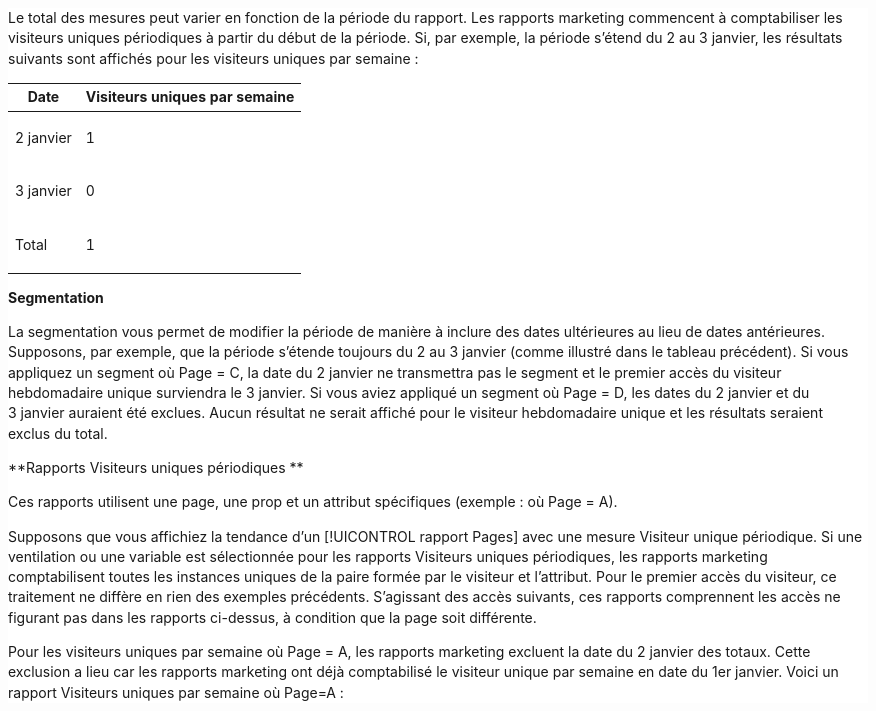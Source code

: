   </tr> 
 </tbody> 
</table>

Le total des mesures peut varier en fonction de la période du rapport. Les rapports marketing commencent à comptabiliser les visiteurs uniques périodiques à partir du début de la période. Si, par exemple, la période s’étend du 2 au 3 janvier, les résultats suivants sont affichés pour les visiteurs uniques par semaine :

<table id="table_B695708BB22949E7BA293FE492D2EEA0"> 
 <thead> 
  <tr> 
   <th colname="col1" class="entry"> Date </th> 
   <th colname="col2" class="entry"> Visiteurs uniques par semaine </th> 
  </tr> 
 </thead>
 <tbody> 
  <tr> 
   <td colname="col1"> <p>2 janvier </p> </td> 
   <td colname="col2"> <p>1 </p> </td> 
  </tr> 
  <tr> 
   <td colname="col1"> <p>3 janvier </p> </td> 
   <td colname="col2"> <p>0 </p> </td> 
  </tr> 
  <tr> 
   <td colname="col1"> <p>Total </p> </td> 
   <td colname="col2"> <p>1 </p> </td> 
  </tr> 
 </tbody> 
</table>

**Segmentation**

La segmentation vous permet de modifier la période de manière à inclure des dates ultérieures au lieu de dates antérieures. Supposons, par exemple, que la période s’étende toujours du 2 au 3 janvier (comme illustré dans le tableau précédent). Si vous appliquez un segment où Page = C, la date du 2 janvier ne transmettra pas le segment et le premier accès du visiteur hebdomadaire unique surviendra le 3 janvier. Si vous aviez appliqué un segment où Page = D, les dates du 2 janvier et du 3 janvier auraient été exclues. Aucun résultat ne serait affiché pour le visiteur hebdomadaire unique et les résultats seraient exclus du total.

**Rapports Visiteurs uniques périodiques **

Ces rapports utilisent une page, une prop et un attribut spécifiques (exemple : où Page = A).

Supposons que vous affichiez la tendance d’un [!UICONTROL rapport Pages] avec une mesure Visiteur unique périodique. Si une ventilation ou une variable est sélectionnée pour les rapports Visiteurs uniques périodiques, les rapports marketing comptabilisent toutes les instances uniques de la paire formée par le visiteur et l’attribut. Pour le premier accès du visiteur, ce traitement ne diffère en rien des exemples précédents. S’agissant des accès suivants, ces rapports comprennent les accès ne figurant pas dans les rapports ci-dessus, à condition que la page soit différente.

Pour les visiteurs uniques par semaine où Page = A, les rapports marketing excluent la date du 2 janvier des totaux. Cette exclusion a lieu car les rapports marketing ont déjà comptabilisé le visiteur unique par semaine en date du 1er janvier. Voici un rapport Visiteurs uniques par semaine où Page=A :

